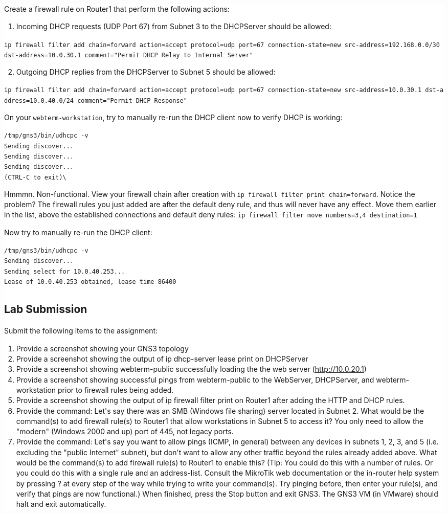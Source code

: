 Create a firewall rule on Router1 that perform the following actions:

1. Incoming DHCP requests (UDP Port 67) from Subnet 3 to the DHCPServer should be allowed:
```
ip firewall filter add chain=forward action=accept protocol=udp port=67 connection-state=new src-address=192.168.0.0/30 dst-address=10.0.30.1 comment="Permit DHCP Relay to Internal Server"
```
2. Outgoing DHCP replies from the DHCPServer to Subnet 5 should be allowed:
```
ip firewall filter add chain=forward action=accept protocol=udp port=67 connection-state=new src-address=10.0.30.1 dst-address=10.0.40.0/24 comment="Permit DHCP Response"
```
On your `webterm-workstation`, try to manually re-run the DHCP client now to verify DHCP is working:

```
/tmp/gns3/bin/udhcpc -v
Sending discover...
Sending discover...
Sending discover...
(CTRL-C to exit)\
```

Hmmmn. Non-functional. View your firewall chain after creation with `ip firewall filter print chain=forward`. Notice the problem? The firewall rules you just added are after the default deny rule, and thus will never have any effect. Move them earlier in the list, above the established connections and default deny rules: `ip firewall filter move numbers=3,4 destination=1`

Now try to manually re-run the DHCP client:
```
/tmp/gns3/bin/udhcpc -v
Sending discover...
Sending select for 10.0.40.253...
Lease of 10.0.40.253 obtained, lease time 86400
```

## Lab Submission
Submit the following items to the assignment:

1. Provide a screenshot showing your GNS3 topology
2. Provide a screenshot showing the output of ip dhcp-server lease print on DHCPServer
3. Provide a screenshot showing webterm-public successfully loading the the web server (http://10.0.20.1)
4. Provide a screenshot showing successful pings from webterm-public to the WebServer, DHCPServer, and webterm-workstation prior to firewall rules being added.
5. Provide a screenshot showing the output of ip firewall filter print on Router1 after adding the HTTP and DHCP rules.
6. Provide the command: Let's say there was an SMB (Windows file sharing) server located in Subnet 2. What would be the command(s) to add firewall rule(s) to Router1 that allow workstations in Subnet 5 to access it? You only need to allow the "modern" (Windows 2000 and up) port of 445, not legacy ports.
7. Provide the command: Let's say you want to allow pings (ICMP, in general) between any devices in subnets 1, 2, 3, and 5 (i.e. excluding the "public Internet" subnet), but don't want to allow any other traffic beyond the rules already added above. What would be the command(s) to add firewall rule(s) to Router1 to enable this? (Tip: You could do this with a number of rules. Or you could do this with a single rule and an address-list. Consult the MikroTik web documentation or the in-router help system by pressing ? at every step of the way while trying to write your command(s). Try pinging before, then enter your rule(s), and verify that pings are now functional.)
When finished, press the Stop button and exit GNS3. The GNS3 VM (in VMware) should halt and exit automatically.

